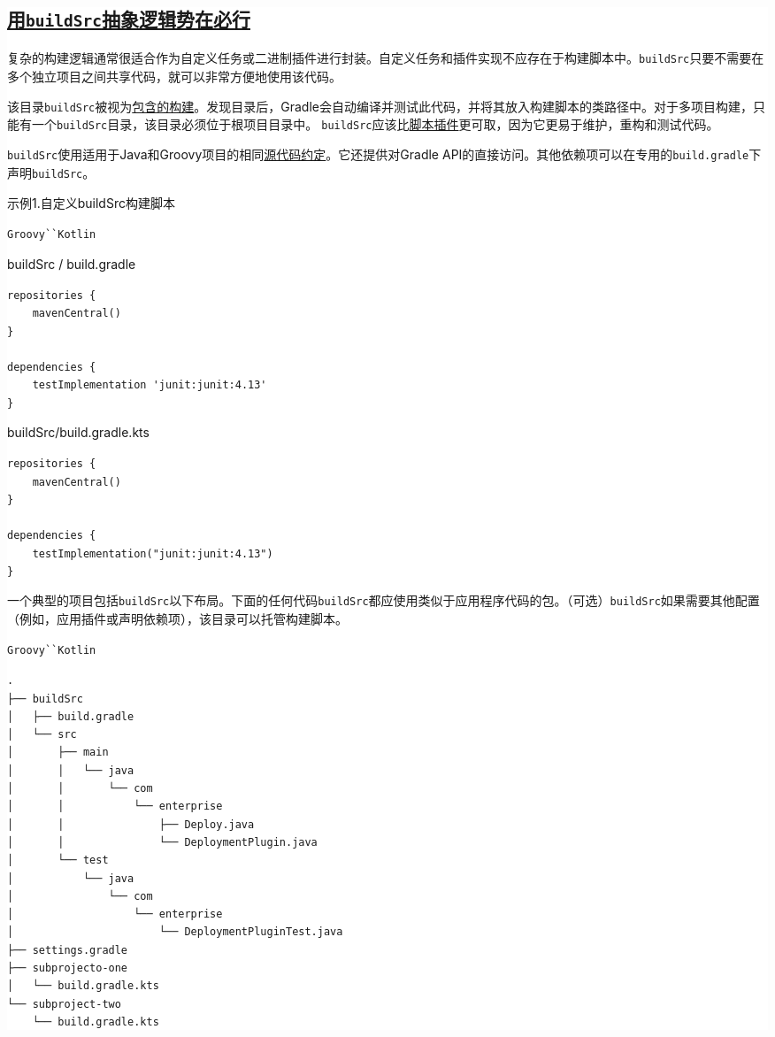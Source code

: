 ## [用`buildSrc`抽象逻辑势在必行](#%E7%94%A8%60buildSrc%60%E6%8A%BD%E8%B1%A1%E9%80%BB%E8%BE%91%E5%8A%BF%E5%9C%A8%E5%BF%85%E8%A1%8C)

复杂的构建逻辑通常很适合作为自定义任务或二进制插件进行封装。自定义任务和插件实现不应存在于构建脚本中。`buildSrc`只要不需要在多个独立项目之间共享代码，就可以非常方便地使用该代码。

该目录`buildSrc`被视为[包含的构建](/md/%E5%A4%8D%E5%90%88%E6%9E%84%E5%BB%BA.md%23%E4%BB%80%E4%B9%88%E6%98%AF%E5%A4%8D%E5%90%88%E6%9E%84%E5%BB%BA%EF%BC%9F)。发现目录后，Gradle会自动编译并测试此代码，并将其放入构建脚本的类路径中。对于多项目构建，只能有一个`buildSrc`目录，该目录必须位于根项目目录中。
`buildSrc`应该比[脚本插件](/md/%E4%BD%BF%E7%94%A8Gradle%E6%8F%92%E4%BB%B6.md%23%E8%84%9A%E6%9C%AC%E6%8F%92%E4%BB%B6)更可取，因为它更易于维护，重构和测试代码。

`buildSrc`使用适用于Java和Groovy项目的相同[源代码约定](https://docs.gradle.org/6.7.1/userguide/java_plugin.html#javalayout)。它还提供对Gradle
API的直接访问。其他依赖项可以在专用的`build.gradle`下声明`buildSrc`。

示例1.自定义buildSrc构建脚本

`Groovy``Kotlin`

buildSrc / build.gradle

    
    
    repositories {
        mavenCentral()
    }
    
    dependencies {
        testImplementation 'junit:junit:4.13'
    }

buildSrc/build.gradle.kts

    
    
    repositories {
        mavenCentral()
    }
    
    dependencies {
        testImplementation("junit:junit:4.13")
    }

一个典型的项目包括`buildSrc`以下布局。下面的任何代码`buildSrc`都应使用类似于应用程序代码的包。（可选）`buildSrc`如果需要其他配置（例如，应用插件或声明依赖项），该目录可以托管构建脚本。

`Groovy``Kotlin`

    
    
    .
    ├── buildSrc
    │   ├── build.gradle
    │   └── src
    │       ├── main
    │       │   └── java
    │       │       └── com
    │       │           └── enterprise
    │       │               ├── Deploy.java
    │       │               └── DeploymentPlugin.java
    │       └── test
    │           └── java
    │               └── com
    │                   └── enterprise
    │                       └── DeploymentPluginTest.java
    ├── settings.gradle
    ├── subprojecto-one
    │   └── build.gradle.kts
    └── subproject-two
        └── build.gradle.kts
    